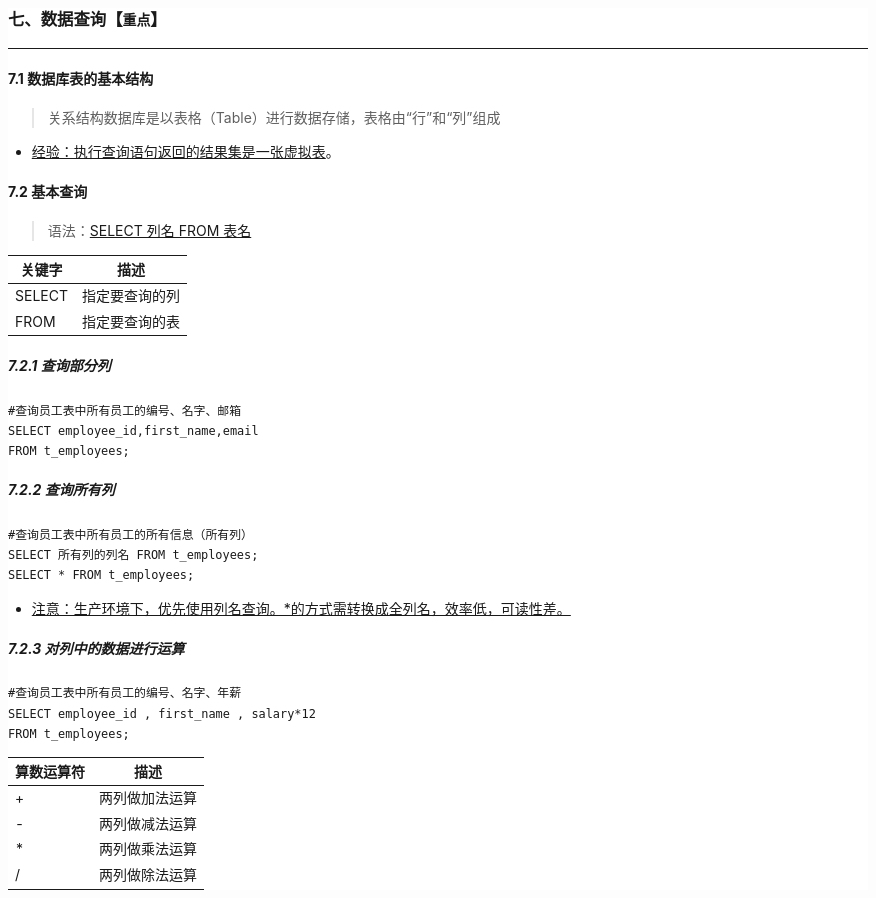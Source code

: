 



### 七、数据查询【`重点`】

------

#### 7.1 数据库表的基本结构

> 关系结构数据库是以表格（Table）进行数据存储，表格由“行”和“列”组成

- [经验：执行查询语句返回的结果集是一张虚拟表]()。



#### 7.2 基本查询

> 语法：[SELECT  列名 FROM 表名]()

| 关键字 | 描述           |
| ------ | -------------- |
| SELECT | 指定要查询的列 |
| FROM   | 指定要查询的表 |



##### 7.2.1 查询部分列

```mysql
#查询员工表中所有员工的编号、名字、邮箱
SELECT employee_id,first_name,email 
FROM t_employees;
```



##### 7.2.2 查询所有列

```mysql
#查询员工表中所有员工的所有信息（所有列）
SELECT 所有列的列名 FROM t_employees;
SELECT * FROM t_employees;
```

- [注意：生产环境下，优先使用列名查询。*的方式需转换成全列名，效率低，可读性差。]()



##### 7.2.3 对列中的数据进行运算

```MYSQL
#查询员工表中所有员工的编号、名字、年薪
SELECT employee_id , first_name , salary*12 
FROM t_employees;
```

| 算数运算符 | 描述           |
| ---------- | -------------- |
| +          | 两列做加法运算 |
| -          | 两列做减法运算 |
| *          | 两列做乘法运算 |
| /          | 两列做除法运算 |

